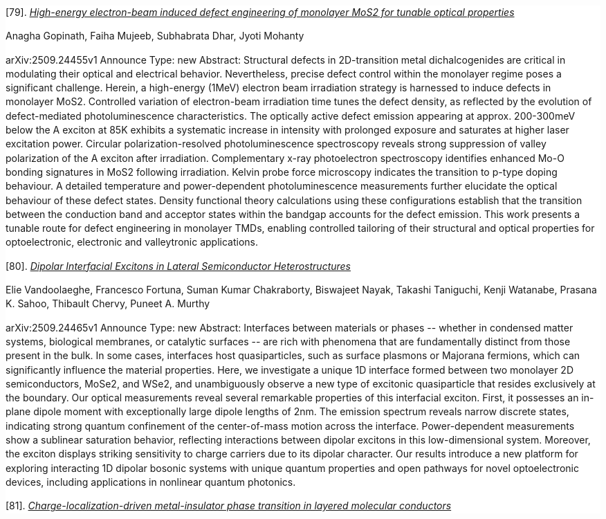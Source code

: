 

[79]. [*High-energy electron-beam induced defect engineering of monolayer MoS2 for tunable optical properties*](https://arxiv.org/abs/2509.24455 "High-energy electron-beam induced defect engineering of monolayer MoS2 for tunable optical properties")

Anagha Gopinath, Faiha Mujeeb, Subhabrata Dhar, Jyoti Mohanty

arXiv:2509.24455v1 Announce Type: new 
Abstract: Structural defects in 2D-transition metal dichalcogenides are critical in modulating their optical and electrical behavior. Nevertheless, precise defect control within the monolayer regime poses a significant challenge. Herein, a high-energy (1MeV) electron beam irradiation strategy is harnessed to induce defects in monolayer MoS2. Controlled variation of electron-beam irradiation time tunes the defect density, as reflected by the evolution of defect-mediated photoluminescence characteristics. The optically active defect emission appearing at approx. 200-300meV below the A exciton at 85K exhibits a systematic increase in intensity with prolonged exposure and saturates at higher laser excitation power. Circular polarization-resolved photoluminescence spectroscopy reveals strong suppression of valley polarization of the A exciton after irradiation. Complementary x-ray photoelectron spectroscopy identifies enhanced Mo-O bonding signatures in MoS2 following irradiation. Kelvin probe force microscopy indicates the transition to p-type doping behaviour. A detailed temperature and power-dependent photoluminescence measurements further elucidate the optical behaviour of these defect states. Density functional theory calculations using these configurations establish that the transition between the conduction band and acceptor states within the bandgap accounts for the defect emission. This work presents a tunable route for defect engineering in monolayer TMDs, enabling controlled tailoring of their structural and optical properties for optoelectronic, electronic and valleytronic applications.



[80]. [*Dipolar Interfacial Excitons in Lateral Semiconductor Heterostructures*](https://arxiv.org/abs/2509.24465 "Dipolar Interfacial Excitons in Lateral Semiconductor Heterostructures")

Elie Vandoolaeghe, Francesco Fortuna, Suman Kumar Chakraborty, Biswajeet Nayak, Takashi Taniguchi, Kenji Watanabe, Prasana K. Sahoo, Thibault Chervy, Puneet A. Murthy

arXiv:2509.24465v1 Announce Type: new 
Abstract: Interfaces between materials or phases -- whether in condensed matter systems, biological membranes, or catalytic surfaces -- are rich with phenomena that are fundamentally distinct from those present in the bulk. In some cases, interfaces host quasiparticles, such as surface plasmons or Majorana fermions, which can significantly influence the material properties. Here, we investigate a unique 1D interface formed between two monolayer 2D semiconductors, MoSe2, and WSe2, and unambiguously observe a new type of excitonic quasiparticle that resides exclusively at the boundary. Our optical measurements reveal several remarkable properties of this interfacial exciton. First, it possesses an in-plane dipole moment with exceptionally large dipole lengths of 2nm. The emission spectrum reveals narrow discrete states, indicating strong quantum confinement of the center-of-mass motion across the interface. Power-dependent measurements show a sublinear saturation behavior, reflecting interactions between dipolar excitons in this low-dimensional system. Moreover, the exciton displays striking sensitivity to charge carriers due to its dipolar character. Our results introduce a new platform for exploring interacting 1D dipolar bosonic systems with unique quantum properties and open pathways for novel optoelectronic devices, including applications in nonlinear quantum photonics.



[81]. [*Charge-localization-driven metal-insulator phase transition in layered molecular conductors*](https://arxiv.org/abs/2509.24518 "Charge-localization-driven metal-insulator phase transition in layered molecular conductors")
